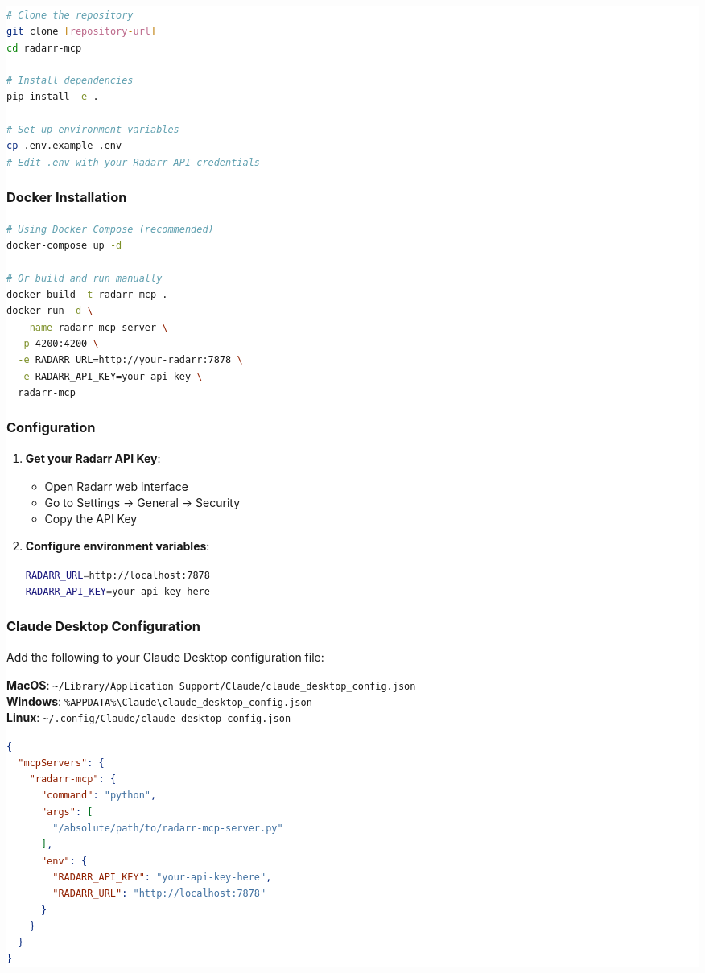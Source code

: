 ```bash
# Clone the repository
git clone [repository-url]
cd radarr-mcp

# Install dependencies
pip install -e .

# Set up environment variables
cp .env.example .env
# Edit .env with your Radarr API credentials
```

### Docker Installation

```bash
# Using Docker Compose (recommended)
docker-compose up -d

# Or build and run manually
docker build -t radarr-mcp .
docker run -d \
  --name radarr-mcp-server \
  -p 4200:4200 \
  -e RADARR_URL=http://your-radarr:7878 \
  -e RADARR_API_KEY=your-api-key \
  radarr-mcp
```

### Configuration

1. **Get your Radarr API Key**:
   - Open Radarr web interface
   - Go to Settings → General → Security
   - Copy the API Key

2. **Configure environment variables**:
   ```bash
   RADARR_URL=http://localhost:7878
   RADARR_API_KEY=your-api-key-here
   ```

### Claude Desktop Configuration

Add the following to your Claude Desktop configuration file:

**MacOS**: `~/Library/Application Support/Claude/claude_desktop_config.json`  
**Windows**: `%APPDATA%\Claude\claude_desktop_config.json`  
**Linux**: `~/.config/Claude/claude_desktop_config.json`

```json
{
  "mcpServers": {
    "radarr-mcp": {
      "command": "python",
      "args": [
        "/absolute/path/to/radarr-mcp-server.py"
      ],
      "env": {
        "RADARR_API_KEY": "your-api-key-here",
        "RADARR_URL": "http://localhost:7878"
      }
    }
  }
}
```
